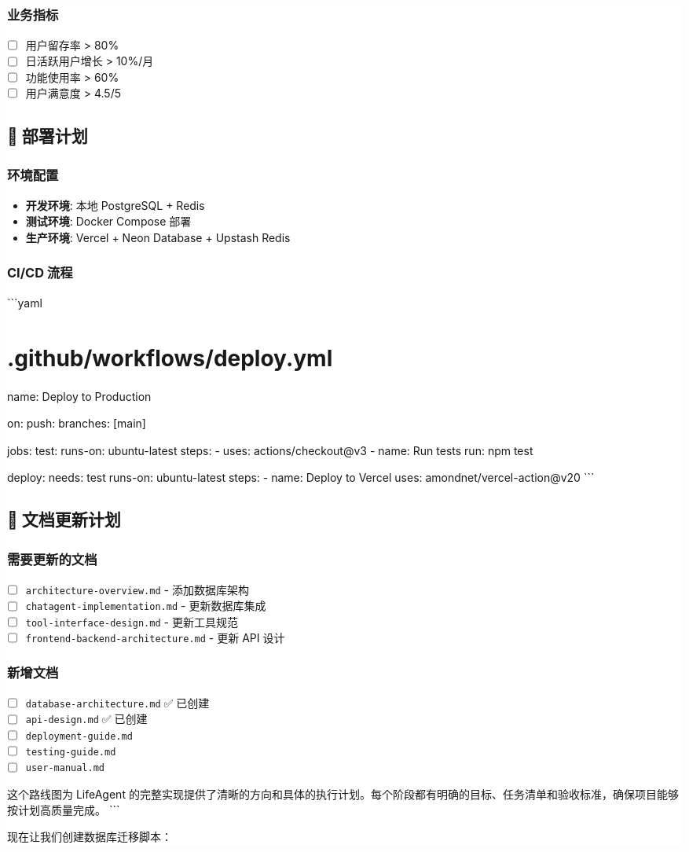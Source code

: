 ### 业务指标
- [ ] 用户留存率 > 80%
- [ ] 日活跃用户增长 > 10%/月
- [ ] 功能使用率 > 60%
- [ ] 用户满意度 > 4.5/5

## 🚀 部署计划

### 环境配置
- **开发环境**: 本地 PostgreSQL + Redis
- **测试环境**: Docker Compose 部署
- **生产环境**: Vercel + Neon Database + Upstash Redis

### CI/CD 流程
\`\`\`yaml
# .github/workflows/deploy.yml
name: Deploy to Production

on:
  push:
    branches: [main]

jobs:
  test:
    runs-on: ubuntu-latest
    steps:
      - uses: actions/checkout@v3
      - name: Run tests
        run: npm test
      
  deploy:
    needs: test
    runs-on: ubuntu-latest
    steps:
      - name: Deploy to Vercel
        uses: amondnet/vercel-action@v20
\`\`\`

## 📝 文档更新计划

### 需要更新的文档
- [ ] `architecture-overview.md` - 添加数据库架构
- [ ] `chatagent-implementation.md` - 更新数据库集成
- [ ] `tool-interface-design.md` - 更新工具规范
- [ ] `frontend-backend-architecture.md` - 更新 API 设计

### 新增文档
- [ ] `database-architecture.md` ✅ 已创建
- [ ] `api-design.md` ✅ 已创建
- [ ] `deployment-guide.md`
- [ ] `testing-guide.md`
- [ ] `user-manual.md`

这个路线图为 LifeAgent 的完整实现提供了清晰的方向和具体的执行计划。每个阶段都有明确的目标、任务清单和验收标准，确保项目能够按计划高质量完成。
\`\`\`

现在让我们创建数据库迁移脚本：
